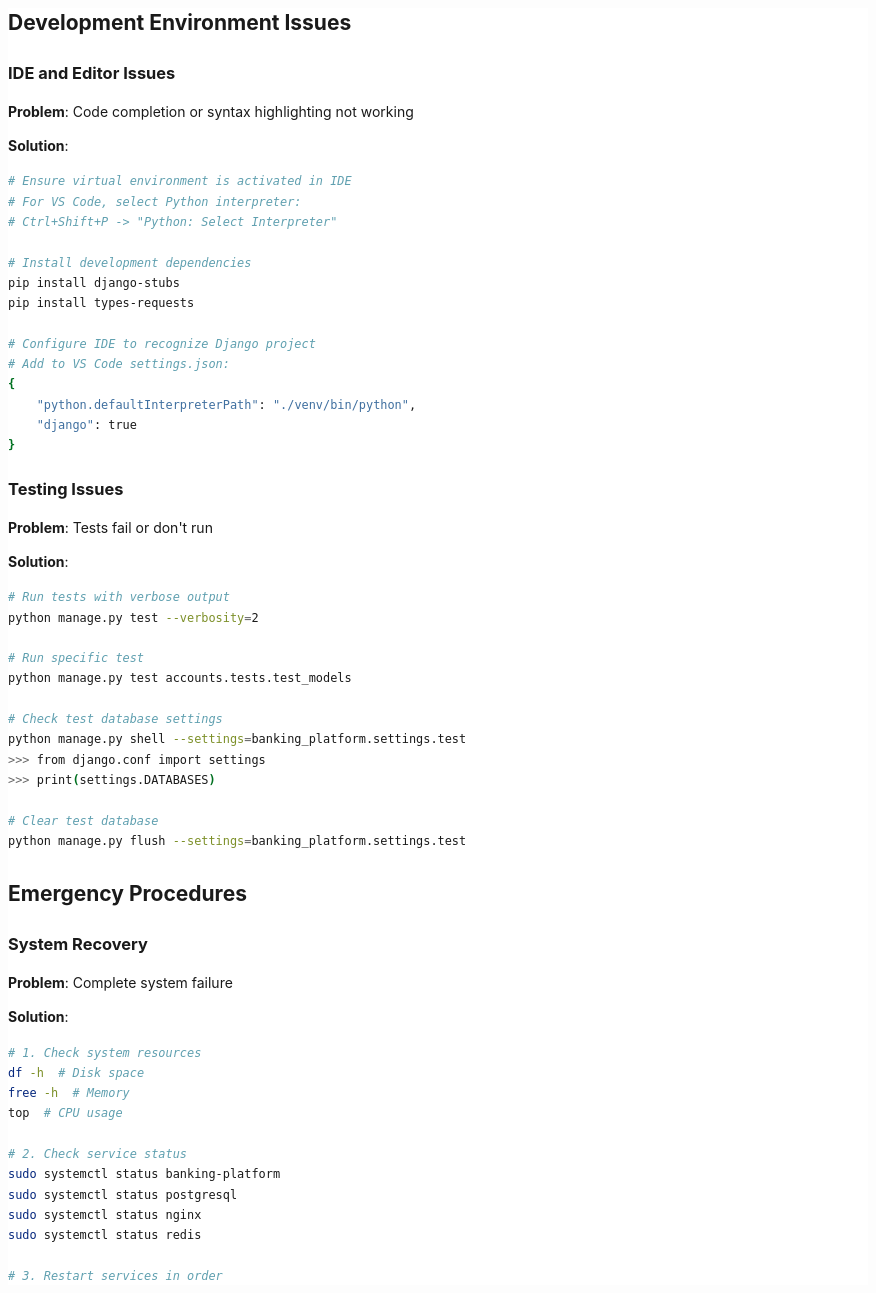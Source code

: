 ## Development Environment Issues

### IDE and Editor Issues

**Problem**: Code completion or syntax highlighting not working

**Solution**:
```bash
# Ensure virtual environment is activated in IDE
# For VS Code, select Python interpreter:
# Ctrl+Shift+P -> "Python: Select Interpreter"

# Install development dependencies
pip install django-stubs
pip install types-requests

# Configure IDE to recognize Django project
# Add to VS Code settings.json:
{
    "python.defaultInterpreterPath": "./venv/bin/python",
    "django": true
}
```

### Testing Issues

**Problem**: Tests fail or don't run

**Solution**:
```bash
# Run tests with verbose output
python manage.py test --verbosity=2

# Run specific test
python manage.py test accounts.tests.test_models

# Check test database settings
python manage.py shell --settings=banking_platform.settings.test
>>> from django.conf import settings
>>> print(settings.DATABASES)

# Clear test database
python manage.py flush --settings=banking_platform.settings.test
```

## Emergency Procedures

### System Recovery

**Problem**: Complete system failure

**Solution**:
```bash
# 1. Check system resources
df -h  # Disk space
free -h  # Memory
top  # CPU usage

# 2. Check service status
sudo systemctl status banking-platform
sudo systemctl status postgresql
sudo systemctl status nginx
sudo systemctl status redis

# 3. Restart services in order
```